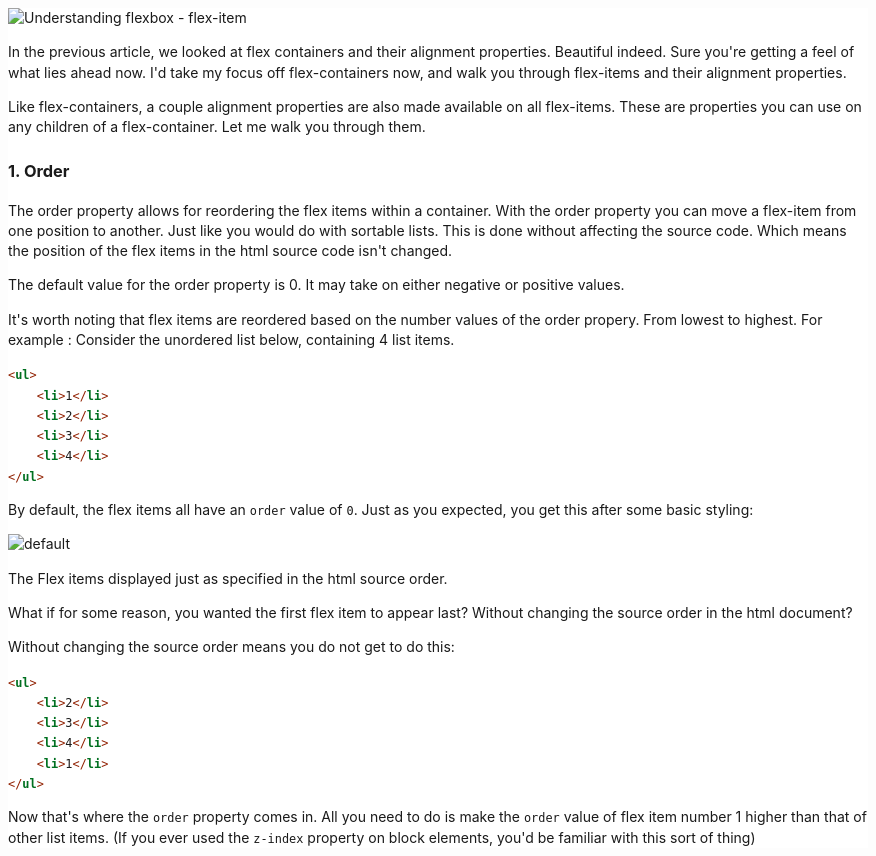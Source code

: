 ![Understanding flexbox - flex-item](http://i.imgur.com/7klPbEY.jpg)

In the previous article, we looked at flex containers and their alignment properties. Beautiful indeed. Sure you're getting a feel of what lies ahead now.
I'd take my focus off flex-containers now, and walk you through flex-items and their alignment properties.

Like flex-containers, a couple alignment properties are also made available on all flex-items. These are properties you can use on any children of a flex-container.
Let me walk you through them.

### 1. Order

The order property allows for reordering the flex items within a container. With the order property you can move a flex-item from one position to another. Just like you would do with sortable lists. This is done without affecting the source code. Which means the position of the flex items in the html source code isn't changed.

The default value for the order property is 0. It may take on either negative or positive values.

It's worth noting that flex items are reordered based on the number values of the order propery. From lowest to highest. For example :
Consider the unordered list below, containing 4 list items.

```html
<ul>
	<li>1</li>
	<li>2</li>
	<li>3</li>
	<li>4</li>
</ul>
```

By default, the flex items all have an `order` value of `0`. Just as you expected, you get this after some basic styling:

![default](http://i1064.photobucket.com/albums/u363/Ohans_Emmanuel/flexbox-article/Screenshot_22_zpspzuplcpn.png)

The Flex items displayed just as specified in the html source order.

What if for some reason, you wanted the first flex item to appear last? Without changing the source order in the html document?

Without changing the source order means you do not get to do this:

```html
<ul>
	<li>2</li>
	<li>3</li>
	<li>4</li>
	<li>1</li>
</ul>
```

Now that's where the `order` property comes in.
All you need to do is make the `order` value of flex item number 1 higher than that of other list items. (If you ever used the `z-index` property on block elements, you'd be familiar with this sort of thing)
